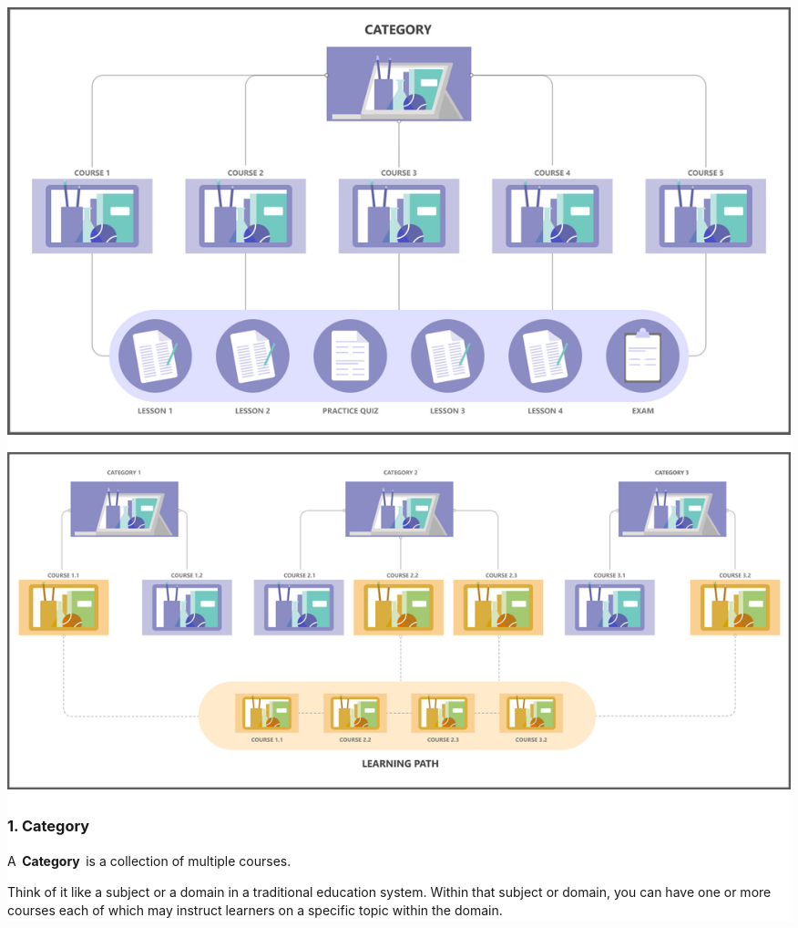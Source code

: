 ![Course Management - Course and Category](../media/Course%20Management%20-%20Course%20and%20Category.png)

![Course Management - Learning path](../media/Course%20Management%20-%20Learning%20path.png)

### 1. Category  

A  **Category**  is a collection of multiple courses.  
 
Think of it like a subject or a domain in a traditional education system. Within that subject or domain, you can have one or more courses each of which may instruct learners on a specific topic within the domain.  
 